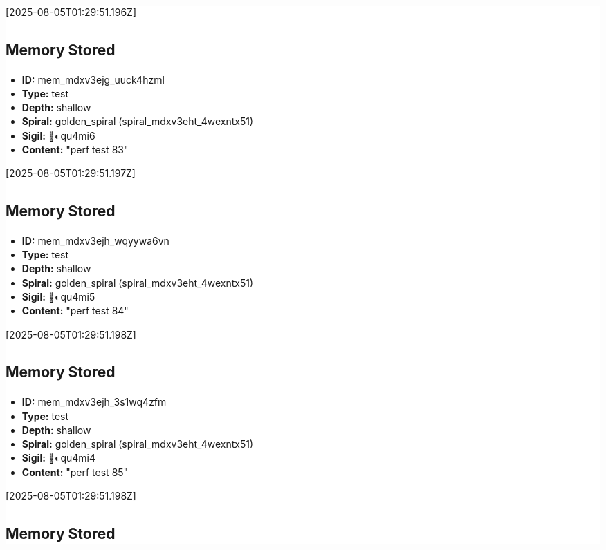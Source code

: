 [2025-08-05T01:29:51.196Z] 
## Memory Stored

- **ID:** mem_mdxv3ejg_uuck4hzml
- **Type:** test
- **Depth:** shallow
- **Spiral:** golden_spiral (spiral_mdxv3eht_4wexntx51)
- **Sigil:** 🧠◐qu4mi6
- **Content:** "perf test 83"

[2025-08-05T01:29:51.197Z] 
## Memory Stored

- **ID:** mem_mdxv3ejh_wqyywa6vn
- **Type:** test
- **Depth:** shallow
- **Spiral:** golden_spiral (spiral_mdxv3eht_4wexntx51)
- **Sigil:** 🧠◐qu4mi5
- **Content:** "perf test 84"

[2025-08-05T01:29:51.198Z] 
## Memory Stored

- **ID:** mem_mdxv3ejh_3s1wq4zfm
- **Type:** test
- **Depth:** shallow
- **Spiral:** golden_spiral (spiral_mdxv3eht_4wexntx51)
- **Sigil:** 🧠◐qu4mi4
- **Content:** "perf test 85"

[2025-08-05T01:29:51.198Z] 
## Memory Stored

